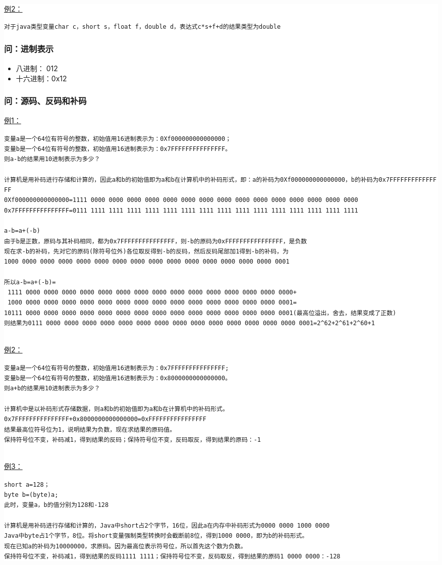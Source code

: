 <a href="https://www.nowcoder.com/profile/7404313/test/8004321/25817?onlyWrong=0" title="Title">例2：</a>

	对于java类型变量char c，short s，float f，double d，表达式c*s+f+d的结果类型为double

### 问：进制表示

- 八进制： 012
- 十六进制：0x12

### 问：源码、反码和补码

<a href="https://www.nowcoder.com/questionTerminal/c4b42ebc2e4b44f693b3a8372e7c1ee1" title="Title">例1：</a>

	变量a是一个64位有符号的整数，初始值用16进制表示为：0Xf000000000000000；
	变量b是一个64位有符号的整数，初始值用16进制表示为：0x7FFFFFFFFFFFFFFF。
	则a-b的结果用10进制表示为多少？

	计算机是用补码进行存储和计算的，因此a和b的初始值即为a和b在计算机中的补码形式，即：a的补码为0Xf000000000000000，b的补码为0x7FFFFFFFFFFFFFFF
	0Xf000000000000000=1111 0000 0000 0000 0000 0000 0000 0000 0000 0000 0000 0000 0000 0000 0000 0000
	0x7FFFFFFFFFFFFFFF=0111 1111 1111 1111 1111 1111 1111 1111 1111 1111 1111 1111 1111 1111 1111 1111

	a-b=a+(-b)
	由于b是正数，原码与其补码相同，都为0x7FFFFFFFFFFFFFFF，则-b的原码为0xFFFFFFFFFFFFFFFF，是负数
	现在求-b的补码，先对它的原码(除符号位外)各位取反得到-b的反码，然后反码尾部加1得到-b的补码，为
	1000 0000 0000 0000 0000 0000 0000 0000 0000 0000 0000 0000 0000 0000 0000 0001

	所以a-b=a+(-b)=
	 1111 0000 0000 0000 0000 0000 0000 0000 0000 0000 0000 0000 0000 0000 0000 0000+
	 1000 0000 0000 0000 0000 0000 0000 0000 0000 0000 0000 0000 0000 0000 0000 0001=
    10111 0000 0000 0000 0000 0000 0000 0000 0000 0000 0000 0000 0000 0000 0000 0001(最高位溢出，舍去，结果变成了正数)
	则结果为0111 0000 0000 0000 0000 0000 0000 0000 0000 0000 0000 0000 0000 0000 0000 0001=2^62+2^61+2^60+1
<br>
<a href="https://www.nowcoder.com/profile/7404313/test/7977669/55201" title="Title">例2：</a>

	变量a是一个64位有符号的整数，初始值用16进制表示为：0x7FFFFFFFFFFFFFFF;
	变量b是一个64位有符号的整数，初始值用16进制表示为：0x8000000000000000。
	则a+b的结果用10进制表示为多少？

	计算机中是以补码形式存储数据，则a和b的初始值即为a和b在计算机中的补码形式。
	0x7FFFFFFFFFFFFFFF+0x8000000000000000=0xFFFFFFFFFFFFFFFF
	结果最高位符号位为1，说明结果为负数，现在求结果的原码值。
	保持符号位不变，补码减1，得到结果的反码；保持符号位不变，反码取反，得到结果的原码：-1
<br>
<a href="https://www.nowcoder.com/profile/7404313/test/8100292/3459?onlyWrong=0" title="Title">例3：</a>

	short a=128；
	byte b=(byte)a;
	此时，变量a，b的值分别为128和-128

	计算机是用补码进行存储和计算的，Java中short占2个字节，16位，因此a在内存中补码形式为0000 0000 1000 0000
	Java中byte占1个字节，8位。将short变量强制类型转换时会截断前8位，得到1000 0000，即为b的补码形式。
	现在已知a的补码为10000000，求原码。因为最高位表示符号位，所以首先这个数为负数。
	保持符号位不变，补码减1，得到结果的反码1111 1111；保持符号位不变，反码取反，得到结果的原码1 0000 0000：-128
